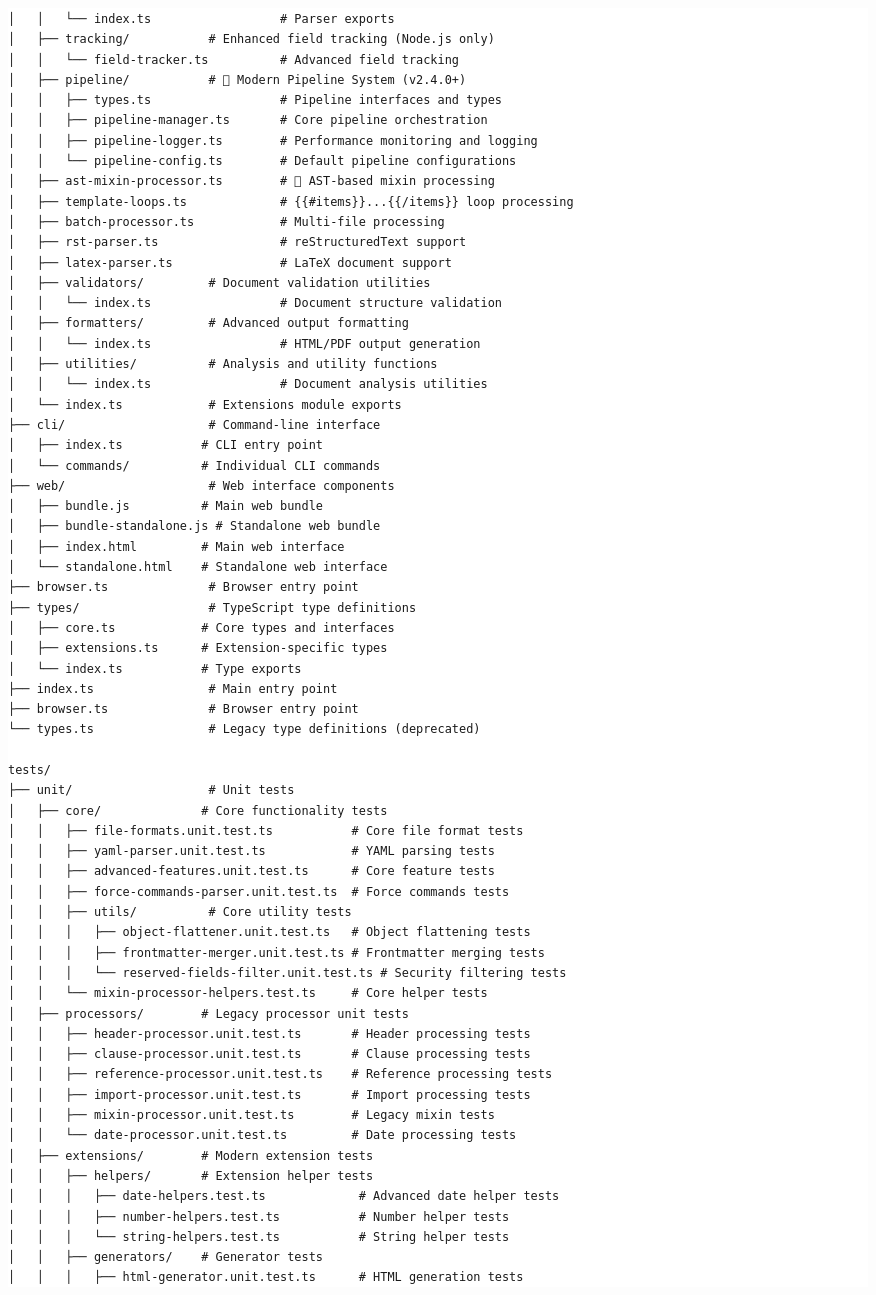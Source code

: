 ```text
│   │   └── index.ts                  # Parser exports
│   ├── tracking/           # Enhanced field tracking (Node.js only)
│   │   └── field-tracker.ts          # Advanced field tracking
│   ├── pipeline/           # 🎯 Modern Pipeline System (v2.4.0+)
│   │   ├── types.ts                  # Pipeline interfaces and types
│   │   ├── pipeline-manager.ts       # Core pipeline orchestration
│   │   ├── pipeline-logger.ts        # Performance monitoring and logging
│   │   └── pipeline-config.ts        # Default pipeline configurations
│   ├── ast-mixin-processor.ts        # 🔬 AST-based mixin processing
│   ├── template-loops.ts             # {{#items}}...{{/items}} loop processing
│   ├── batch-processor.ts            # Multi-file processing
│   ├── rst-parser.ts                 # reStructuredText support
│   ├── latex-parser.ts               # LaTeX document support
│   ├── validators/         # Document validation utilities
│   │   └── index.ts                  # Document structure validation
│   ├── formatters/         # Advanced output formatting
│   │   └── index.ts                  # HTML/PDF output generation
│   ├── utilities/          # Analysis and utility functions
│   │   └── index.ts                  # Document analysis utilities
│   └── index.ts            # Extensions module exports
├── cli/                    # Command-line interface
│   ├── index.ts           # CLI entry point
│   └── commands/          # Individual CLI commands
├── web/                    # Web interface components
│   ├── bundle.js          # Main web bundle
│   ├── bundle-standalone.js # Standalone web bundle
│   ├── index.html         # Main web interface
│   └── standalone.html    # Standalone web interface
├── browser.ts              # Browser entry point
├── types/                  # TypeScript type definitions
│   ├── core.ts            # Core types and interfaces
│   ├── extensions.ts      # Extension-specific types
│   └── index.ts           # Type exports
├── index.ts                # Main entry point
├── browser.ts              # Browser entry point
└── types.ts                # Legacy type definitions (deprecated)

tests/
├── unit/                   # Unit tests
│   ├── core/              # Core functionality tests
│   │   ├── file-formats.unit.test.ts           # Core file format tests
│   │   ├── yaml-parser.unit.test.ts            # YAML parsing tests
│   │   ├── advanced-features.unit.test.ts      # Core feature tests
│   │   ├── force-commands-parser.unit.test.ts  # Force commands tests
│   │   ├── utils/          # Core utility tests
│   │   │   ├── object-flattener.unit.test.ts   # Object flattening tests
│   │   │   ├── frontmatter-merger.unit.test.ts # Frontmatter merging tests
│   │   │   └── reserved-fields-filter.unit.test.ts # Security filtering tests
│   │   └── mixin-processor-helpers.test.ts     # Core helper tests
│   ├── processors/        # Legacy processor unit tests
│   │   ├── header-processor.unit.test.ts       # Header processing tests
│   │   ├── clause-processor.unit.test.ts       # Clause processing tests
│   │   ├── reference-processor.unit.test.ts    # Reference processing tests
│   │   ├── import-processor.unit.test.ts       # Import processing tests
│   │   ├── mixin-processor.unit.test.ts        # Legacy mixin tests
│   │   └── date-processor.unit.test.ts         # Date processing tests
│   ├── extensions/        # Modern extension tests
│   │   ├── helpers/       # Extension helper tests
│   │   │   ├── date-helpers.test.ts             # Advanced date helper tests
│   │   │   ├── number-helpers.test.ts           # Number helper tests
│   │   │   └── string-helpers.test.ts           # String helper tests
│   │   ├── generators/    # Generator tests
│   │   │   ├── html-generator.unit.test.ts      # HTML generation tests
```